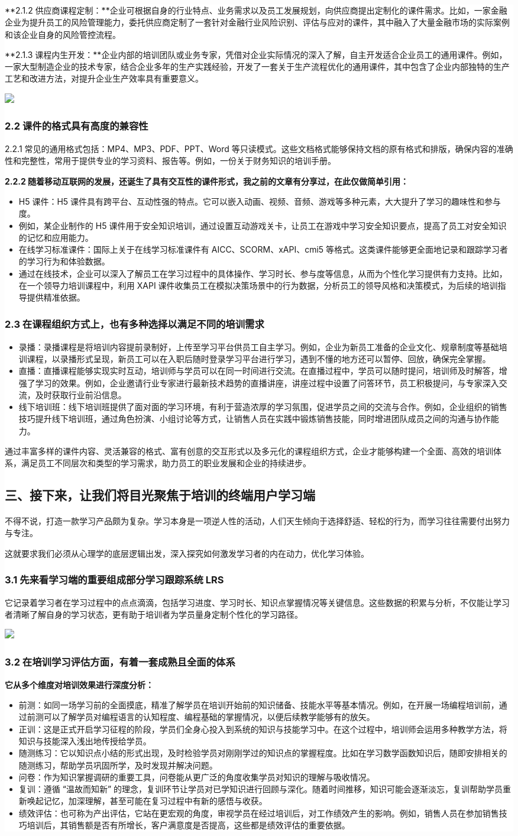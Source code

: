 **2.1.2 供应商课程定制：**企业可根据自身的行业特点、业务需求以及员工发展规划，向供应商提出定制化的课件需求。比如，一家金融企业为提升员工的风险管理能力，委托供应商定制了一套针对金融行业风险识别、评估与应对的课件，其中融入了大量金融市场的实际案例和该企业自身的风险管控流程。

**2.1.3 课程内生开发：**企业内部的培训团队或业务专家，凭借对企业实际情况的深入了解，自主开发适合企业员工的通用课件。例如，一家大型制造企业的技术专家，结合企业多年的生产实践经验，开发了一套关于生产流程优化的通用课件，其中包含了企业内部独特的生产工艺和改进方法，对提升企业生产效率具有重要意义。

![](https://image.woshipm.com/wp-files/2025/03/rPqa9pmYVfyMocnT7Vtu.png)

### 2.2 课件的格式具有高度的兼容性

2.2.1 常见的通用格式包括：MP4、MP3、PDF、PPT、Word 等只读模式。这些文档格式能够保持文档的原有格式和排版，确保内容的准确性和完整性，常用于提供专业的学习资料、报告等。例如，一份关于财务知识的培训手册。

**2.2.2 随着移动互联网的发展，还诞生了具有交互性的课件形式，我之前的文章有分享过，在此仅做简单引用：**

*   H5 课件：H5 课件具有跨平台、互动性强的特点。它可以嵌入动画、视频、音频、游戏等多种元素，大大提升了学习的趣味性和参与度。
*   例如，某企业制作的 H5 课件用于安全知识培训，通过设置互动游戏关卡，让员工在游戏中学习安全知识要点，提高了员工对安全知识的记忆和应用能力。
*   在线学习标准课件：国际上关于在线学习标准课件有 AICC、SCORM、xAPI、cmi5 等格式。这类课件能够更全面地记录和跟踪学习者的学习行为和体验数据。
*   通过在线技术，企业可以深入了解员工在学习过程中的具体操作、学习时长、参与度等信息，从而为个性化学习提供有力支持。比如，在一个领导力培训课程中，利用 XAPI 课件收集员工在模拟决策场景中的行为数据，分析员工的领导风格和决策模式，为后续的培训指导提供精准依据。

### 2.3 在课程组织方式上，也有多种选择以满足不同的培训需求

*   录播：录播课程是将培训内容提前录制好，上传至学习平台供员工自主学习。例如，企业为新员工准备的企业文化、规章制度等基础培训课程，以录播形式呈现，新员工可以在入职后随时登录学习平台进行学习，遇到不懂的地方还可以暂停、回放，确保完全掌握。
*   直播：直播课程能够实现实时互动，培训师与学员可以在同一时间进行交流。在直播过程中，学员可以随时提问，培训师及时解答，增强了学习的效果。例如，企业邀请行业专家进行最新技术趋势的直播讲座，讲座过程中设置了问答环节，员工积极提问，与专家深入交流，及时获取行业前沿信息。
*   线下培训班：线下培训班提供了面对面的学习环境，有利于营造浓厚的学习氛围，促进学员之间的交流与合作。例如，企业组织的销售技巧提升线下培训班，通过角色扮演、小组讨论等方式，让销售人员在实践中锻炼销售技能，同时增进团队成员之间的沟通与协作能力。

通过丰富多样的课件内容、灵活兼容的格式、富有创意的交互形式以及多元化的课程组织方式，企业才能够构建一个全面、高效的培训体系，满足员工不同层次和类型的学习需求，助力员工的职业发展和企业的持续进步。

## 三、接下来，让我们将目光聚焦于培训的终端用户学习端

不得不说，打造一款学习产品颇为复杂。学习本身是一项逆人性的活动，人们天生倾向于选择舒适、轻松的行为，而学习往往需要付出努力与专注。

这就要求我们必须从心理学的底层逻辑出发，深入探究如何激发学习者的内在动力，优化学习体验。

### 3.1 先来看学习端的重要组成部分学习跟踪系统 LRS

它记录着学习者在学习过程中的点点滴滴，包括学习进度、学习时长、知识点掌握情况等关键信息。这些数据的积累与分析，不仅能让学习者清晰了解自身的学习状态，更有助于培训者为学员量身定制个性化的学习路径。

![](https://image.woshipm.com/wp-files/2025/03/ynDhJQMBIf2lLt71IuKG.jpeg)

### 3.2 在培训学习评估方面，有着一套成熟且全面的体系

**它从多个维度对培训效果进行深度分析：**

*   前测：如同一场学习前的全面摸底，精准了解学员在培训开始前的知识储备、技能水平等基本情况。例如，在开展一场编程培训前，通过前测可以了解学员对编程语言的认知程度、编程基础的掌握情况，以便后续教学能够有的放矢。
*   正训：这是正式开启学习征程的阶段，学员们全身心投入到系统的知识与技能学习中。在这个过程中，培训师会运用多种教学方法，将知识与技能深入浅出地传授给学员。
*   随测练习：它以知识点小结的形式出现，及时检验学员对刚刚学过的知识点的掌握程度。比如在学习数学函数知识后，随即安排相关的随测练习，帮助学员巩固所学，及时发现并解决问题。
*   问卷：作为知识掌握调研的重要工具，问卷能从更广泛的角度收集学员对知识的理解与吸收情况。
*   复训：遵循 “温故而知新” 的理念，复训环节让学员对已学知识进行回顾与深化。随着时间推移，知识可能会逐渐淡忘，复训帮助学员重新唤起记忆，加深理解，甚至可能在复习过程中有新的感悟与收获。
*   绩效评估：也可称为产出评估，它站在更宏观的角度，审视学员在经过培训后，对工作绩效产生的影响。例如，销售人员在参加销售技巧培训后，其销售额是否有所增长，客户满意度是否提高，这些都是绩效评估的重要依据。

